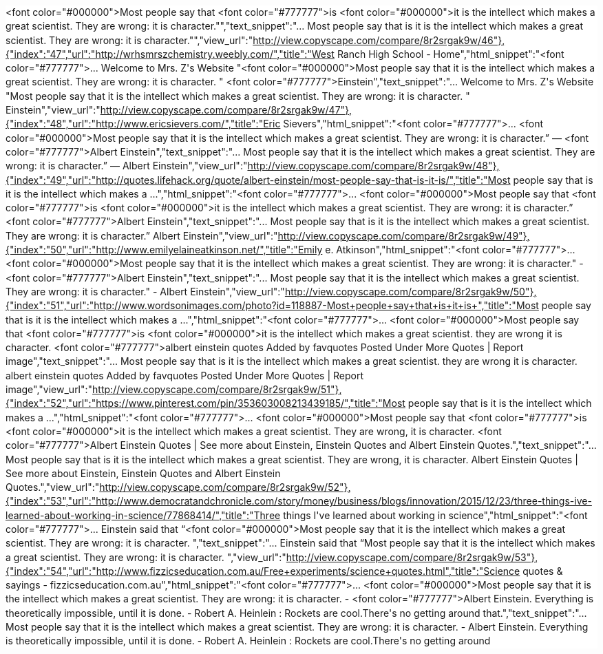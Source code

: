 </font><font color=\"#000000\">Most people say that </font><font color=\"#777777\">is  </font><font color=\"#000000\">it is the intellect which makes a great scientist. They are wrong: it is character.\"</font>","text_snippet":"... Most people say that is  it is the intellect which makes a great scientist. They are wrong: it is character.\"","view_url":"http://view.copyscape.com/compare/8r2srgak9w/46"},{"index":"47","url":"http://wrhsmrszchemistry.weebly.com/","title":"West Ranch High School - Home","html_snippet":"<font color=\"#777777\">... Welcome to Mrs. Z's Website \"</font><font color=\"#000000\">Most people say that it is the intellect which makes a great scientist. They are wrong: it is character. \" </font><font color=\"#777777\">Einstein</font>","text_snippet":"... Welcome to Mrs. Z's Website \"Most people say that it is the intellect which makes a great scientist. They are wrong: it is character. \" Einstein","view_url":"http://view.copyscape.com/compare/8r2srgak9w/47"},{"index":"48","url":"http://www.ericsievers.com/","title":"Eric Sievers","html_snippet":"<font color=\"#777777\">... </font><font color=\"#000000\">Most people say that it is the intellect which makes a great scientist. They are wrong: it is character.” — </font><font color=\"#777777\">Albert Einstein</font>","text_snippet":"... Most people say that it is the intellect which makes a great scientist. They are wrong: it is character.” — Albert Einstein","view_url":"http://view.copyscape.com/compare/8r2srgak9w/48"},{"index":"49","url":"http://quotes.lifehack.org/quote/albert-einstein/most-people-say-that-is-it-is/","title":"Most people say that is it is the intellect which makes a ...","html_snippet":"<font color=\"#777777\">... </font><font color=\"#000000\">Most people say that </font><font color=\"#777777\">is  </font><font color=\"#000000\">it is the intellect which makes a great scientist. They are wrong: it is character.” </font><font color=\"#777777\">Albert Einstein</font>","text_snippet":"... Most people say that is  it is the intellect which makes a great scientist. They are wrong: it is character.” Albert Einstein","view_url":"http://view.copyscape.com/compare/8r2srgak9w/49"},{"index":"50","url":"http://www.emilyelaineatkinson.net/","title":"Emily e. Atkinson","html_snippet":"<font color=\"#777777\">... </font><font color=\"#000000\">Most people say that it is the intellect which makes a great scientist. They are wrong: it is character.\" - </font><font color=\"#777777\">Albert Einstein</font>","text_snippet":"... Most people say that it is the intellect which makes a great scientist. They are wrong: it is character.\" - Albert Einstein","view_url":"http://view.copyscape.com/compare/8r2srgak9w/50"},{"index":"51","url":"http://www.wordsonimages.com/photo?id=118887-Most+people+say+that+is+it+is+","title":"Most people say that is it is the intellect which makes a ...","html_snippet":"<font color=\"#777777\">... </font><font color=\"#000000\">Most people say that </font><font color=\"#777777\">is  </font><font color=\"#000000\">it is the intellect which makes a great scientist. they are wrong it is character. </font><font color=\"#777777\">albert einstein quotes Added by favquotes Posted Under More Quotes | Report image</font>","text_snippet":"... Most people say that is  it is the intellect which makes a great scientist. they are wrong it is character. albert einstein quotes Added by favquotes Posted Under More Quotes | Report image","view_url":"http://view.copyscape.com/compare/8r2srgak9w/51"},{"index":"52","url":"https://www.pinterest.com/pin/353603008213439185/","title":"Most people say that is it is the intellect which makes a ...","html_snippet":"<font color=\"#777777\">... </font><font color=\"#000000\">Most people say that </font><font color=\"#777777\">is  </font><font color=\"#000000\">it is the intellect which makes a great scientist. They are wrong, it is character. </font><font color=\"#777777\">Albert Einstein Quotes | See more about Einstein, Einstein Quotes and Albert Einstein Quotes.</font>","text_snippet":"... Most people say that is  it is the intellect which makes a great scientist. They are wrong, it is character. Albert Einstein Quotes | See more about Einstein, Einstein Quotes and Albert Einstein Quotes.","view_url":"http://view.copyscape.com/compare/8r2srgak9w/52"},{"index":"53","url":"http://www.democratandchronicle.com/story/money/business/blogs/innovation/2015/12/23/three-things-ive-learned-about-working-in-science/77868414/","title":"Three things I've learned about working in science","html_snippet":"<font color=\"#777777\">... Einstein said that “</font><font color=\"#000000\">Most people say that it is the intellect which makes a great scientist. They are wrong: it is character. </font>","text_snippet":"... Einstein said that “Most people say that it is the intellect which makes a great scientist. They are wrong: it is character. ","view_url":"http://view.copyscape.com/compare/8r2srgak9w/53"},{"index":"54","url":"http://www.fizzicseducation.com.au/Free+experiments/science+quotes.html","title":"Science quotes & sayings - fizzicseducation.com.au","html_snippet":"<font color=\"#777777\">... </font><font color=\"#000000\">Most people say that it is the intellect which makes a great scientist. They are wrong: it is character. - </font><font color=\"#777777\">Albert Einstein. Everything is theoretically impossible, until it is done. - Robert A. Heinlein : Rockets are cool.There's no getting around that.</font>","text_snippet":"... Most people say that it is the intellect which makes a great scientist. They are wrong: it is character. - Albert Einstein. Everything is theoretically impossible, until it is done. - Robert A. Heinlein : Rockets are cool.There's no getting around